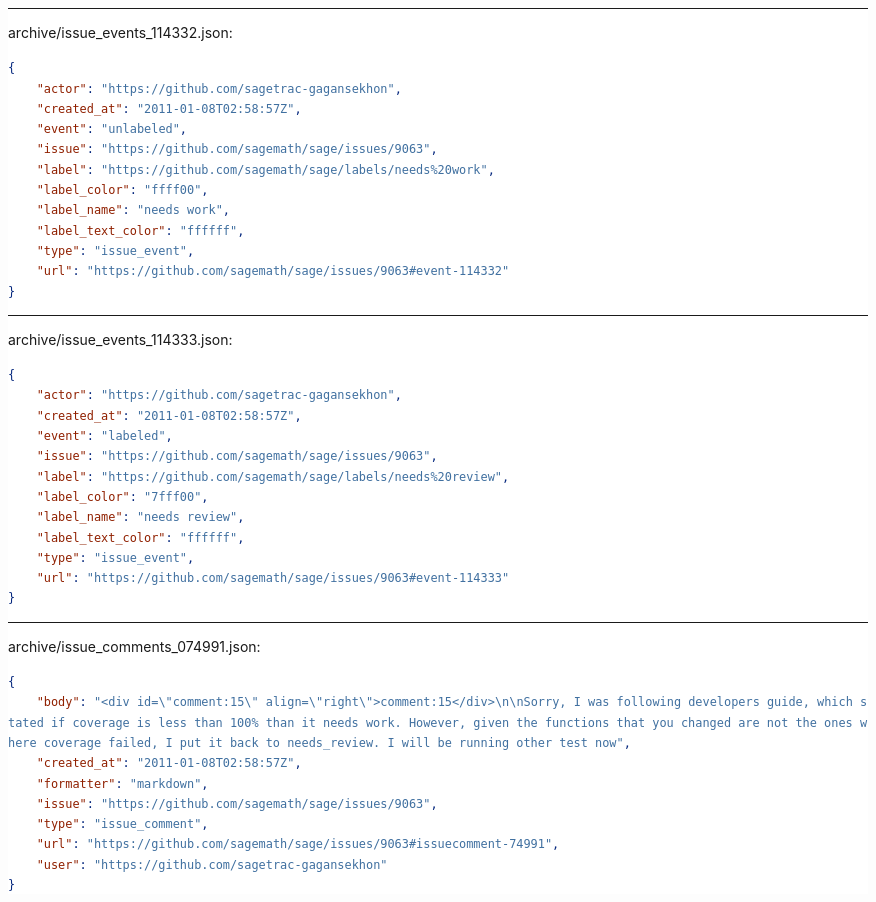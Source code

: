 

---

archive/issue_events_114332.json:
```json
{
    "actor": "https://github.com/sagetrac-gagansekhon",
    "created_at": "2011-01-08T02:58:57Z",
    "event": "unlabeled",
    "issue": "https://github.com/sagemath/sage/issues/9063",
    "label": "https://github.com/sagemath/sage/labels/needs%20work",
    "label_color": "ffff00",
    "label_name": "needs work",
    "label_text_color": "ffffff",
    "type": "issue_event",
    "url": "https://github.com/sagemath/sage/issues/9063#event-114332"
}
```



---

archive/issue_events_114333.json:
```json
{
    "actor": "https://github.com/sagetrac-gagansekhon",
    "created_at": "2011-01-08T02:58:57Z",
    "event": "labeled",
    "issue": "https://github.com/sagemath/sage/issues/9063",
    "label": "https://github.com/sagemath/sage/labels/needs%20review",
    "label_color": "7fff00",
    "label_name": "needs review",
    "label_text_color": "ffffff",
    "type": "issue_event",
    "url": "https://github.com/sagemath/sage/issues/9063#event-114333"
}
```



---

archive/issue_comments_074991.json:
```json
{
    "body": "<div id=\"comment:15\" align=\"right\">comment:15</div>\n\nSorry, I was following developers guide, which stated if coverage is less than 100% than it needs work. However, given the functions that you changed are not the ones where coverage failed, I put it back to needs_review. I will be running other test now",
    "created_at": "2011-01-08T02:58:57Z",
    "formatter": "markdown",
    "issue": "https://github.com/sagemath/sage/issues/9063",
    "type": "issue_comment",
    "url": "https://github.com/sagemath/sage/issues/9063#issuecomment-74991",
    "user": "https://github.com/sagetrac-gagansekhon"
}
```
